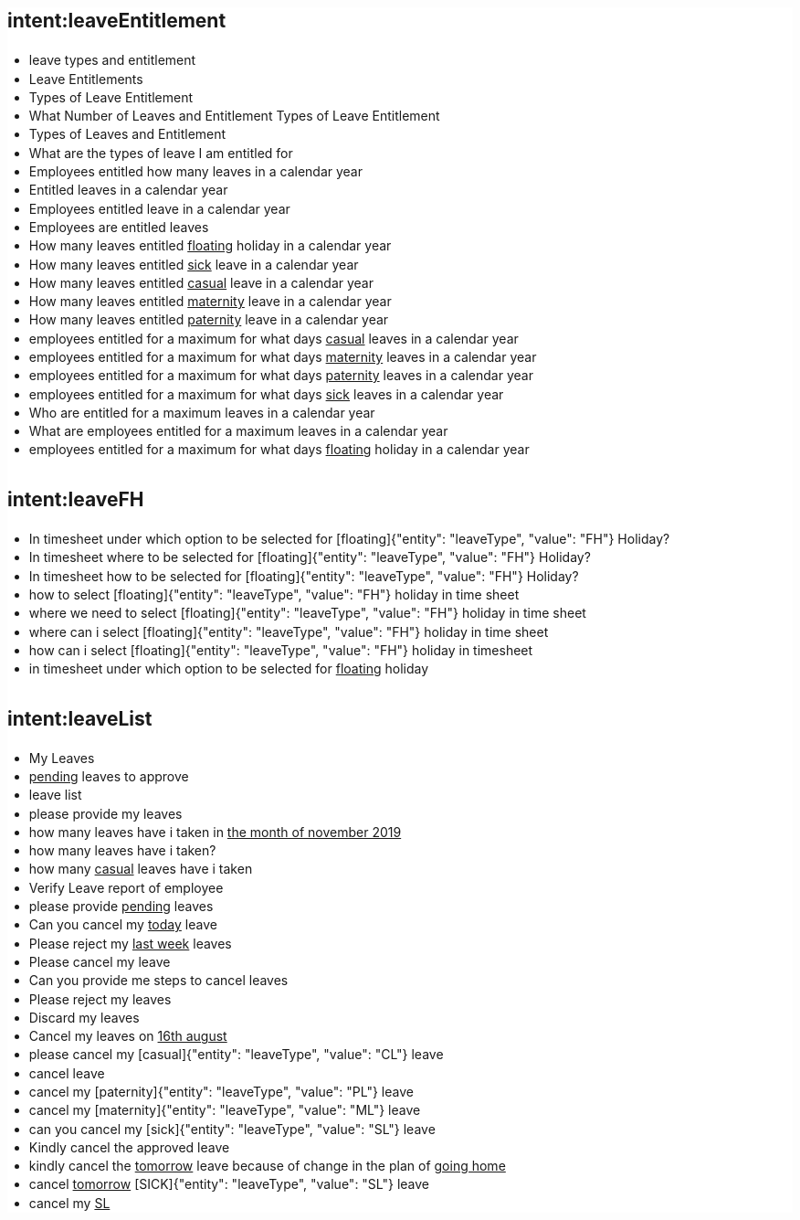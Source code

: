 ## intent:leaveEntitlement
- leave types and entitlement
- Leave Entitlements
- Types of Leave Entitlement
- What Number of Leaves and Entitlement Types of Leave Entitlement
- Types of Leaves and Entitlement
- What are the types of leave I am entitled for
- Employees entitled how many leaves in a calendar year
- Entitled leaves in a calendar year
- Employees entitled leave in a calendar year
- Employees are entitled leaves
- How many leaves entitled [floating](leaveType) holiday in a calendar year
- How many leaves entitled [sick](leaveType) leave in a calendar year
- How many leaves entitled [casual](leaveType) leave in a calendar year
- How many leaves entitled [maternity](leaveType) leave in a calendar year
- How many leaves entitled [paternity](leaveType) leave in a calendar year
- employees entitled for a maximum for what days [casual](leaveType) leaves in a calendar year
- employees entitled for a maximum for what days [maternity](leaveType) leaves in a calendar year
- employees entitled for a maximum for what days [paternity](leaveType) leaves in a calendar year
- employees entitled for a maximum for what days [sick](leaveType) leaves in a calendar year
- Who are entitled for a maximum leaves in a calendar year
- What are employees entitled for a maximum leaves in a calendar year
- employees entitled for a maximum for what days [floating](leaveType) holiday in a calendar year

## intent:leaveFH
- In timesheet under which option to be selected for [floating]{"entity": "leaveType", "value": "FH"} Holiday?
- In timesheet where to be selected for [floating]{"entity": "leaveType", "value": "FH"} Holiday?
- In timesheet how to be selected for [floating]{"entity": "leaveType", "value": "FH"} Holiday?
- how to select [floating]{"entity": "leaveType", "value": "FH"} holiday in time sheet
- where we need to select [floating]{"entity": "leaveType", "value": "FH"} holiday in time sheet
- where can i select [floating]{"entity": "leaveType", "value": "FH"} holiday in time sheet
- how can i select [floating]{"entity": "leaveType", "value": "FH"} holiday in timesheet
- in timesheet under which option to be selected for [floating](leaveType) holiday

## intent:leaveList
- My Leaves
- [pending](leaveStatus) leaves to approve
- leave list
- please provide my leaves
- how many leaves have i taken in [the month of november 2019](DATE)
- how many leaves have i taken?
- how many [casual](leaveType) leaves have i taken
- Verify Leave report of employee
- please provide [pending](leaveStatus) leaves
- Can you cancel my [today](DATE) leave
- Please reject my [last week](DATE) leaves
- Please cancel my leave
- Can you provide me steps to cancel leaves
- Please reject my leaves
- Discard my leaves
- Cancel my leaves on [16th august](DATE)
- please cancel my [casual]{"entity": "leaveType", "value": "CL"} leave
- cancel leave
- cancel my [paternity]{"entity": "leaveType", "value": "PL"} leave
- cancel my [maternity]{"entity": "leaveType", "value": "ML"} leave
- can you cancel my [sick]{"entity": "leaveType", "value": "SL"} leave
- Kindly cancel the approved leave
- kindly cancel the [tomorrow](DATE) leave because of change in the plan of [going home](reason)
- cancel [tomorrow](DATE)  [SICK]{"entity": "leaveType", "value": "SL"} leave
- cancel my [SL](leaveType)